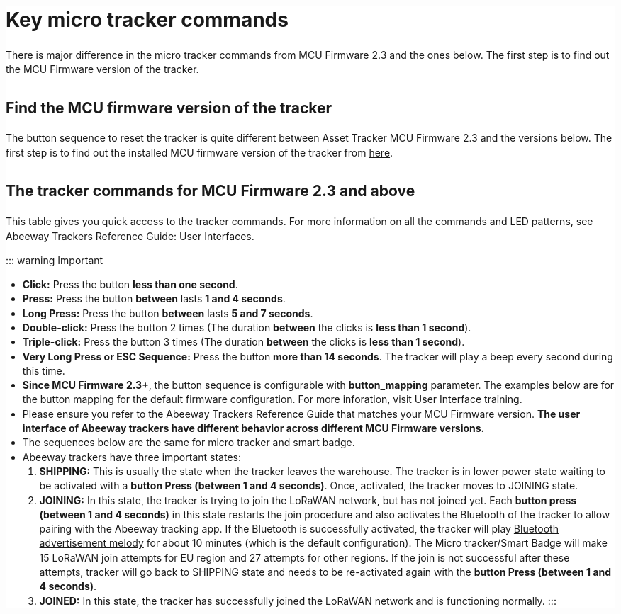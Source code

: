 # Key micro tracker commands

There is major difference in the micro tracker commands from MCU Firmware 2.3 and the ones below. The first step is to find out the MCU Firmware version of the tracker.

## Find the MCU firmware version of the tracker

The button sequence to reset the tracker is quite different between Asset Tracker MCU Firmware 2.3 and the versions below. The first step is to find out the installed MCU firmware version of the tracker from [here](../../D-Reference/IdentifyInstalledFirmware/).

## The tracker commands for MCU Firmware 2.3 and above

This table gives you quick access to the tracker commands. For more information on all the commands and LED patterns, see [Abeeway Trackers Reference Guide: User Interfaces](../../AbeewayRefGuide/functioning/user-interfaces).



::: warning Important
* **Click:** Press the button **less than one second**.
* **Press:** Press the button **between** lasts **1 and 4 seconds**.
* **Long Press:** Press the button **between** lasts **5 and 7 seconds**.
* **Double-click:** Press the button 2 times (The duration **between** the clicks is **less than 1 second**).
* **Triple-click:** Press the button 3 times (The duration **between** the clicks is **less than 1 second**).
* **Very Long Press or ESC Sequence:** Press the button **more than 14 seconds**. The tracker will play a beep every second during this time.
* **Since MCU Firmware 2.3+**, the button sequence is configurable with **button_mapping** parameter. The examples below are for the button mapping for the default firmware configuration. For more inforation, visit [User Interface training](https://actilitysa.sharepoint.com/:f:/t/aby/EiWIqYpAehBKg3Py8I6X07oBFFxUWT3i2FVHYRX2MzXtow?e=ZFkhrM).
* Please ensure you refer to the [Abeeway Trackers Reference Guide](../../AbeewayRefGuide/introduction/) that matches your MCU Firmware version. **The user interface of Abeeway trackers have different behavior across different MCU Firmware versions.**
* The sequences below are the same for micro tracker and smart badge.
* Abeeway trackers have three important states:
   1. **SHIPPING:** This is usually the state when the tracker leaves the warehouse. The tracker is in lower power state waiting to be activated with a **button Press (between 1 and 4 seconds)**. Once, activated, the tracker moves to JOINING state.
   2. **JOINING:** In this state, the tracker is trying to join the LoRaWAN network, but has not joined yet. Each **button press (between 1 and 4 seconds)** in this state restarts the join procedure and also activates the Bluetooth of the tracker to allow pairing with the Abeeway tracking app. If the Bluetooth is successfully activated, the tracker will play [Bluetooth advertisement melody](https://actilitysa.sharepoint.com/:u:/t/aby/EWdjoLPV12BGiHsZptjIOrABxRdVpqTLLJM72K795IUQsg?e=kcW1U3) for about 10 minutes (which is the default configuration). The Micro tracker/Smart Badge will make 15 LoRaWAN join attempts for EU region and 27 attempts for other regions. If the join is not successful after these attempts, tracker will go back to SHIPPING state and needs to be re-activated again with the **button Press (between 1 and 4 seconds)**.
   3. **JOINED:** In this state, the tracker has successfully joined the LoRaWAN network and is functioning normally. 
:::
